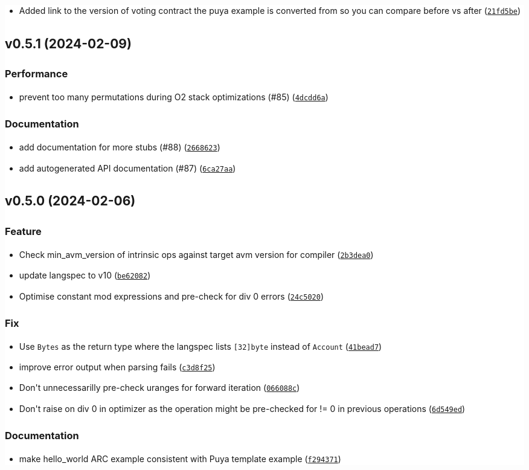 * Added link to the version of voting contract the puya example is converted from so you can compare before vs after ([`21fd5be`](https://github.com/algorandfoundation/puya/commit/21fd5be21ed3548ae7335ef143643cc04369aeb9))


## v0.5.1 (2024-02-09)

### Performance

* prevent too many permutations during O2 stack optimizations (#85) ([`4dcdd6a`](https://github.com/algorandfoundation/puya/commit/4dcdd6aff6f511ef5a1a20588fb17bbf25cc3875))

### Documentation

* add documentation for more stubs (#88) ([`2668623`](https://github.com/algorandfoundation/puya/commit/266862358832a501a600382c8ba140ccde73eff2))

* add autogenerated API documentation (#87) ([`6ca27aa`](https://github.com/algorandfoundation/puya/commit/6ca27aa357576b4f335e642789ca13c5fffd5d86))


## v0.5.0 (2024-02-06)

### Feature

* Check min_avm_version of intrinsic ops against target avm version for compiler ([`2b3dea0`](https://github.com/algorandfoundation/puya/commit/2b3dea0dcc183111b97ea611d7d6054f861ea304))

* update langspec to v10 ([`be62082`](https://github.com/algorandfoundation/puya/commit/be62082e11d8c3438e7b9da50c26263801a53ed0))

* Optimise constant mod expressions and pre-check for div 0 errors ([`24c5020`](https://github.com/algorandfoundation/puya/commit/24c5020e42b40fef7bdb955a5512879e1df5108d))

### Fix

* Use `Bytes` as the return type where the langspec lists `[32]byte` instead of `Account` ([`41bead7`](https://github.com/algorandfoundation/puya/commit/41bead737514a47450b4052248bd607894010a25))

* improve error output when parsing fails ([`c3d8f25`](https://github.com/algorandfoundation/puya/commit/c3d8f2581a7186bcca643104d5dc0d57a50b317d))

* Don&#39;t unnecessarilly pre-check uranges for forward iteration ([`066088c`](https://github.com/algorandfoundation/puya/commit/066088ce1b205c77e3181be75d7a5a9d32c26a51))

* Don&#39;t raise on div 0 in optimizer as the operation might be pre-checked for != 0 in previous operations ([`6d549ed`](https://github.com/algorandfoundation/puya/commit/6d549edc2b528f19bab47cf00cf47ddc8d4c8a8b))

### Documentation

* make hello_world ARC example consistent with Puya template example ([`f294371`](https://github.com/algorandfoundation/puya/commit/f294371c9046371deebc07995f5eea751c860194))

